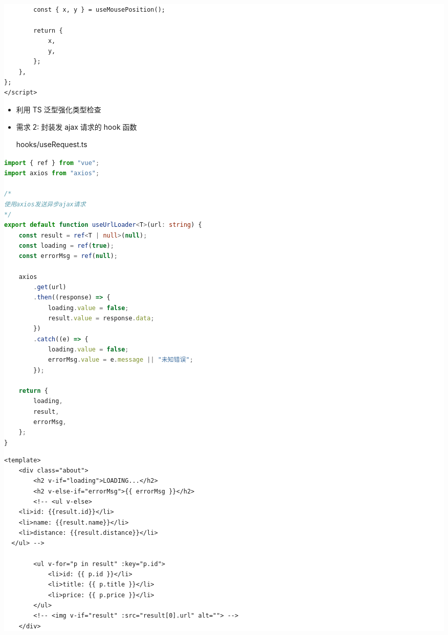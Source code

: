 ```vue
		const { x, y } = useMousePosition();

		return {
			x,
			y,
		};
	},
};
</script>
```

- 利用 TS 泛型强化类型检查

- 需求 2: 封装发 ajax 请求的 hook 函数

  hooks/useRequest.ts

```ts
import { ref } from "vue";
import axios from "axios";

/*
使用axios发送异步ajax请求
*/
export default function useUrlLoader<T>(url: string) {
	const result = ref<T | null>(null);
	const loading = ref(true);
	const errorMsg = ref(null);

	axios
		.get(url)
		.then((response) => {
			loading.value = false;
			result.value = response.data;
		})
		.catch((e) => {
			loading.value = false;
			errorMsg.value = e.message || "未知错误";
		});

	return {
		loading,
		result,
		errorMsg,
	};
}
```

```vue
<template>
	<div class="about">
		<h2 v-if="loading">LOADING...</h2>
		<h2 v-else-if="errorMsg">{{ errorMsg }}</h2>
		<!-- <ul v-else>
    <li>id: {{result.id}}</li>
    <li>name: {{result.name}}</li>
    <li>distance: {{result.distance}}</li>
  </ul> -->

		<ul v-for="p in result" :key="p.id">
			<li>id: {{ p.id }}</li>
			<li>title: {{ p.title }}</li>
			<li>price: {{ p.price }}</li>
		</ul>
		<!-- <img v-if="result" :src="result[0].url" alt=""> -->
	</div>
```